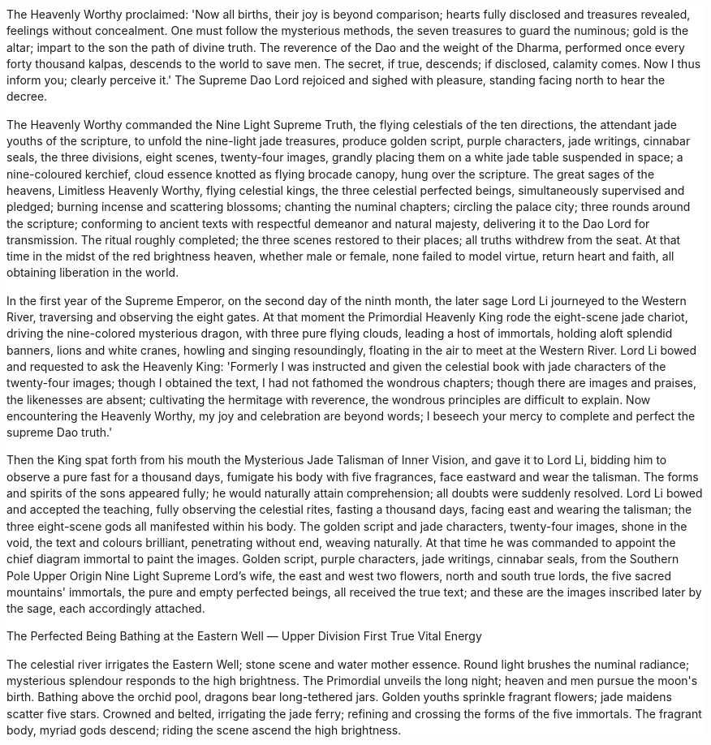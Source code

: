 The Heavenly Worthy proclaimed: 'Now all births, their joy is beyond comparison; hearts fully disclosed and treasures revealed, feelings without concealment. One must follow the mysterious methods, the seven treasures to guard the numinous; gold is the altar; impart to the son the path of divine truth. The reverence of the Dao and the weight of the Dharma, performed once every forty thousand kalpas, descends to the world to save men. The secret, if true, descends; if disclosed, calamity comes. Now I thus inform you; clearly perceive it.' The Supreme Dao Lord rejoiced and sighed with pleasure, standing facing north to hear the decree.

The Heavenly Worthy commanded the Nine Light Supreme Truth, the flying celestials of the ten directions, the attendant jade youths of the scripture, to unfold the nine-light jade treasures, produce golden script, purple characters, jade writings, cinnabar seals, the three divisions, eight scenes, twenty-four images, grandly placing them on a white jade table suspended in space; a nine-coloured kerchief, cloud essence knotted as flying brocade canopy, hung over the scripture. The great sages of the heavens, Limitless Heavenly Worthy, flying celestial kings, the three celestial perfected beings, simultaneously supervised and pledged; burning incense and scattering blossoms; chanting the numinal chapters; circling the palace city; three rounds around the scripture; conforming to ancient texts with respectful demeanor and natural majesty, delivering it to the Dao Lord for transmission. The ritual roughly completed; the three scenes restored to their places; all truths withdrew from the seat. At that time in the midst of the red brightness heaven, whether male or female, none failed to model virtue, return heart and faith, all obtaining liberation in the world.

In the first year of the Supreme Emperor, on the second day of the ninth month, the later sage Lord Li journeyed to the Western River, traversing and observing the eight gates. At that moment the Primordial Heavenly King rode the eight-scene jade chariot, driving the nine-colored mysterious dragon, with three pure flying clouds, leading a host of immortals, holding aloft splendid banners, lions and white cranes, howling and singing resoundingly, floating in the air to meet at the Western River. Lord Li bowed and requested to ask the Heavenly King: 'Formerly I was instructed and given the celestial book with jade characters of the twenty-four images; though I obtained the text, I had not fathomed the wondrous chapters; though there are images and praises, the likenesses are absent; cultivating the hermitage with reverence, the wondrous principles are difficult to explain. Now encountering the Heavenly Worthy, my joy and celebration are beyond words; I beseech your mercy to complete and perfect the supreme Dao truth.'

Then the King spat forth from his mouth the Mysterious Jade Talisman of Inner Vision, and gave it to Lord Li, bidding him to observe a pure fast for a thousand days, fumigate his body with five fragrances, face eastward and wear the talisman. The forms and spirits of the sons appeared fully; he would naturally attain comprehension; all doubts were suddenly resolved. Lord Li bowed and accepted the teaching, fully observing the celestial rites, fasting a thousand days, facing east and wearing the talisman; the three eight-scene gods all manifested within his body. The golden script and jade characters, twenty-four images, shone in the void, the text and colours brilliant, penetrating without end, weaving naturally. At that time he was commanded to appoint the chief diagram immortal to paint the images. Golden script, purple characters, jade writings, cinnabar seals, from the Southern Pole Upper Origin Nine Light Supreme Lord’s wife, the east and west two flowers, north and south true lords, the five sacred mountains' immortals, the pure and empty perfected beings, all received the true text; and these are the images inscribed later by the sage, each accordingly attached.

The Perfected Being Bathing at the Eastern Well — Upper Division First True Vital Energy

The celestial river irrigates the Eastern Well; stone scene and water mother essence. Round light brushes the numinal radiance; mysterious splendour responds to the high brightness. The Primordial unveils the long night; heaven and men pursue the moon's birth. Bathing above the orchid pool, dragons bear long-tethered jars. Golden youths sprinkle fragrant flowers; jade maidens scatter five stars. Crowned and belted, irrigating the jade ferry; refining and crossing the forms of the five immortals. The fragrant body, myriad gods descend; riding the scene ascend the high brightness.
